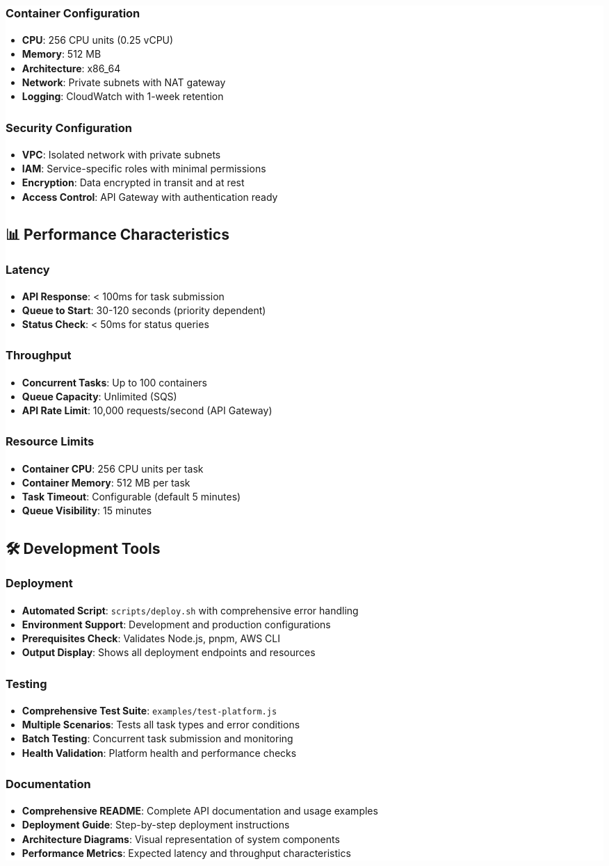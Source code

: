 ### Container Configuration
- **CPU**: 256 CPU units (0.25 vCPU)
- **Memory**: 512 MB
- **Architecture**: x86_64
- **Network**: Private subnets with NAT gateway
- **Logging**: CloudWatch with 1-week retention

### Security Configuration
- **VPC**: Isolated network with private subnets
- **IAM**: Service-specific roles with minimal permissions
- **Encryption**: Data encrypted in transit and at rest
- **Access Control**: API Gateway with authentication ready

## 📊 Performance Characteristics

### Latency
- **API Response**: < 100ms for task submission
- **Queue to Start**: 30-120 seconds (priority dependent)
- **Status Check**: < 50ms for status queries

### Throughput
- **Concurrent Tasks**: Up to 100 containers
- **Queue Capacity**: Unlimited (SQS)
- **API Rate Limit**: 10,000 requests/second (API Gateway)

### Resource Limits
- **Container CPU**: 256 CPU units per task
- **Container Memory**: 512 MB per task
- **Task Timeout**: Configurable (default 5 minutes)
- **Queue Visibility**: 15 minutes

## 🛠️ Development Tools

### Deployment
- **Automated Script**: `scripts/deploy.sh` with comprehensive error handling
- **Environment Support**: Development and production configurations
- **Prerequisites Check**: Validates Node.js, pnpm, AWS CLI
- **Output Display**: Shows all deployment endpoints and resources

### Testing
- **Comprehensive Test Suite**: `examples/test-platform.js`
- **Multiple Scenarios**: Tests all task types and error conditions
- **Batch Testing**: Concurrent task submission and monitoring
- **Health Validation**: Platform health and performance checks

### Documentation
- **Comprehensive README**: Complete API documentation and usage examples
- **Deployment Guide**: Step-by-step deployment instructions
- **Architecture Diagrams**: Visual representation of system components
- **Performance Metrics**: Expected latency and throughput characteristics
